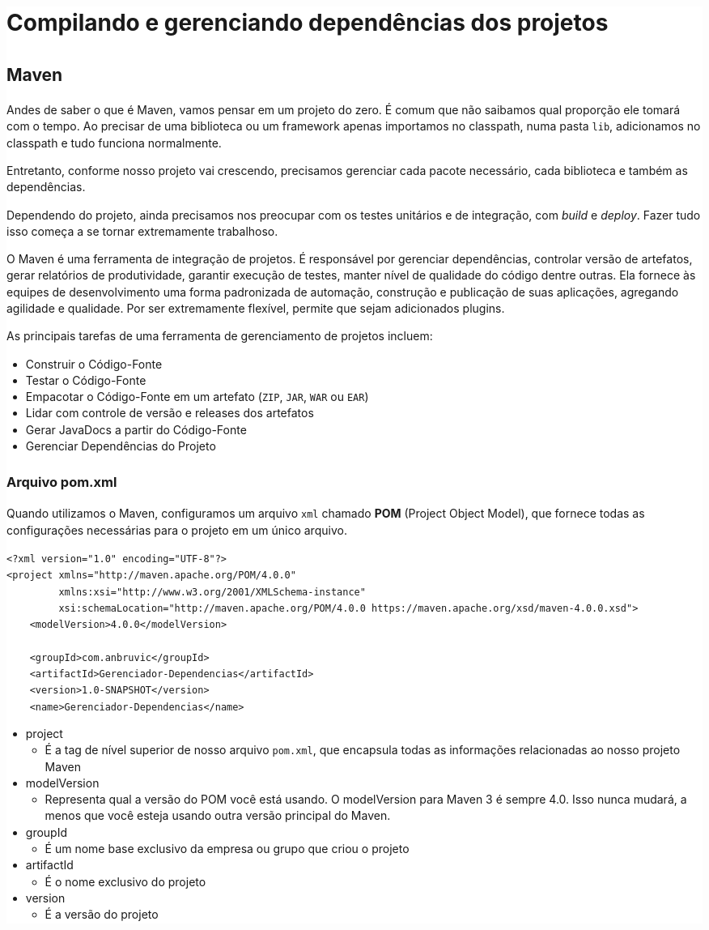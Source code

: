 # Compilando e gerenciando dependências dos projetos

## Maven

Andes de saber o que é Maven, vamos pensar em um projeto do zero. É comum que não saibamos qual proporção ele tomará com o tempo. Ao precisar de uma biblioteca ou um framework apenas importamos no classpath, numa pasta ``lib``, adicionamos no classpath e tudo funciona normalmente.

Entretanto, conforme nosso projeto vai crescendo, precisamos gerenciar cada pacote necessário, cada biblioteca e também as dependências.

Dependendo do projeto, ainda precisamos nos preocupar com os testes unitários e de integração, com _build_ e _deploy_. Fazer tudo isso começa a se tornar extremamente trabalhoso.

O Maven é uma ferramenta de integração de projetos. É responsável por gerenciar dependências, controlar versão de artefatos, gerar relatórios de produtividade, garantir execução de testes, manter nível de qualidade do código dentre outras. Ela fornece às equipes de desenvolvimento uma forma padronizada de automação, construção e publicação de suas aplicações, agregando agilidade e qualidade. Por ser extremamente flexível, permite que sejam adicionados plugins.

As principais tarefas de uma ferramenta de gerenciamento de projetos incluem:
- Construir o Código-Fonte
- Testar o Código-Fonte
- Empacotar o Código-Fonte em um artefato (``ZIP``, ``JAR``, ``WAR`` ou ``EAR``)
- Lidar com controle de versão e releases dos artefatos
- Gerar JavaDocs a partir do Código-Fonte
- Gerenciar Dependências do Projeto

### Arquivo pom.xml

Quando utilizamos o Maven, configuramos um arquivo ``xml`` chamado **POM** (Project Object Model), que fornece todas as configurações necessárias para o projeto em um único arquivo.

````
<?xml version="1.0" encoding="UTF-8"?>
<project xmlns="http://maven.apache.org/POM/4.0.0"
         xmlns:xsi="http://www.w3.org/2001/XMLSchema-instance"
         xsi:schemaLocation="http://maven.apache.org/POM/4.0.0 https://maven.apache.org/xsd/maven-4.0.0.xsd">
    <modelVersion>4.0.0</modelVersion>

    <groupId>com.anbruvic</groupId>
    <artifactId>Gerenciador-Dependencias</artifactId>
    <version>1.0-SNAPSHOT</version>
    <name>Gerenciador-Dependencias</name>
````

- project
    - É a tag de nível superior de nosso arquivo ``pom.xml``, que encapsula todas as informações relacionadas ao nosso projeto Maven
- modelVersion
  - Representa qual a versão do POM você está usando. O modelVersion para Maven 3 é sempre 4.0. Isso nunca mudará, a menos que você esteja usando outra versão principal do Maven.
- groupId
  - É um nome base exclusivo da empresa ou grupo que criou o projeto
- artifactId
  - É o nome exclusivo do projeto
- version
  - É a versão do projeto
